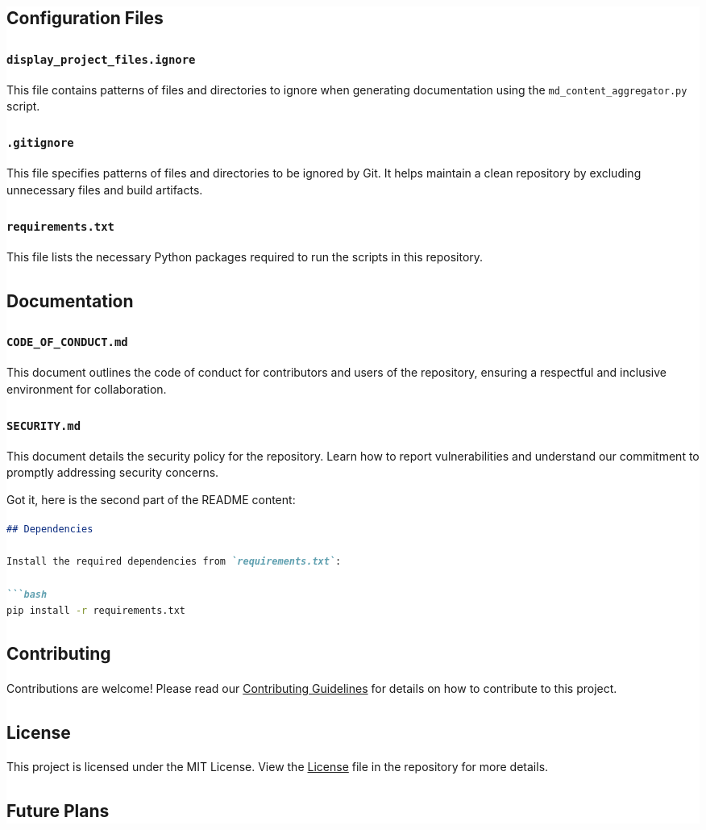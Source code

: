 ## Configuration Files

### `display_project_files.ignore`

This file contains patterns of files and directories to ignore when generating documentation using the `md_content_aggregator.py` script.

### `.gitignore`

This file specifies patterns of files and directories to be ignored by Git. It helps maintain a clean repository by excluding unnecessary files and build artifacts.

### `requirements.txt`

This file lists the necessary Python packages required to run the scripts in this repository.

## Documentation

### `CODE_OF_CONDUCT.md`

This document outlines the code of conduct for contributors and users of the repository, ensuring a respectful and inclusive environment for collaboration.

### `SECURITY.md`

This document details the security policy for the repository. Learn how to report vulnerabilities and understand our commitment to promptly addressing security concerns.

Got it, here is the second part of the README content:

```markdown
## Dependencies

Install the required dependencies from `requirements.txt`:

```bash
pip install -r requirements.txt
```

## Contributing

Contributions are welcome! Please read our [Contributing Guidelines](CONTRIBUTING.md) for details on how to contribute to this project.

## License

This project is licensed under the MIT License. View the [License](LICENSE) file in the repository for more details.

## Future Plans

